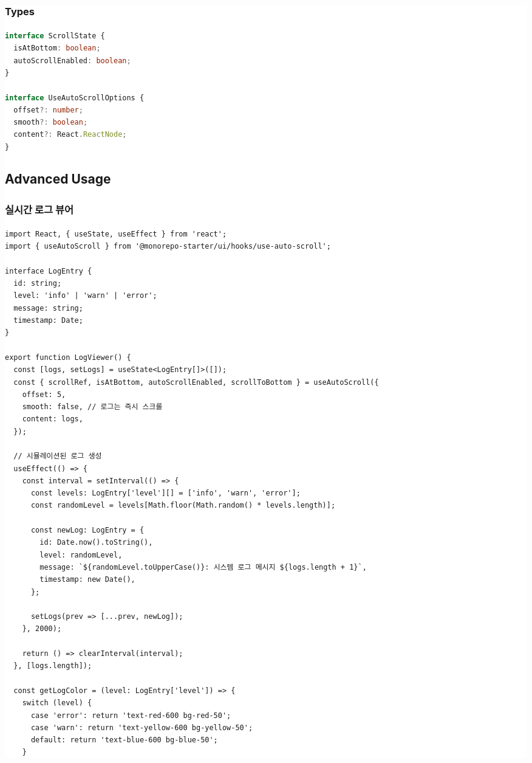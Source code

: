 ### Types

```typescript
interface ScrollState {
  isAtBottom: boolean;
  autoScrollEnabled: boolean;
}

interface UseAutoScrollOptions {
  offset?: number;
  smooth?: boolean;
  content?: React.ReactNode;
}
```

## Advanced Usage

### 실시간 로그 뷰어

```tsx
import React, { useState, useEffect } from 'react';
import { useAutoScroll } from '@monorepo-starter/ui/hooks/use-auto-scroll';

interface LogEntry {
  id: string;
  level: 'info' | 'warn' | 'error';
  message: string;
  timestamp: Date;
}

export function LogViewer() {
  const [logs, setLogs] = useState<LogEntry[]>([]);
  const { scrollRef, isAtBottom, autoScrollEnabled, scrollToBottom } = useAutoScroll({
    offset: 5,
    smooth: false, // 로그는 즉시 스크롤
    content: logs,
  });

  // 시뮬레이션된 로그 생성
  useEffect(() => {
    const interval = setInterval(() => {
      const levels: LogEntry['level'][] = ['info', 'warn', 'error'];
      const randomLevel = levels[Math.floor(Math.random() * levels.length)];
      
      const newLog: LogEntry = {
        id: Date.now().toString(),
        level: randomLevel,
        message: `${randomLevel.toUpperCase()}: 시스템 로그 메시지 ${logs.length + 1}`,
        timestamp: new Date(),
      };
      
      setLogs(prev => [...prev, newLog]);
    }, 2000);

    return () => clearInterval(interval);
  }, [logs.length]);

  const getLogColor = (level: LogEntry['level']) => {
    switch (level) {
      case 'error': return 'text-red-600 bg-red-50';
      case 'warn': return 'text-yellow-600 bg-yellow-50';
      default: return 'text-blue-600 bg-blue-50';
    }
```